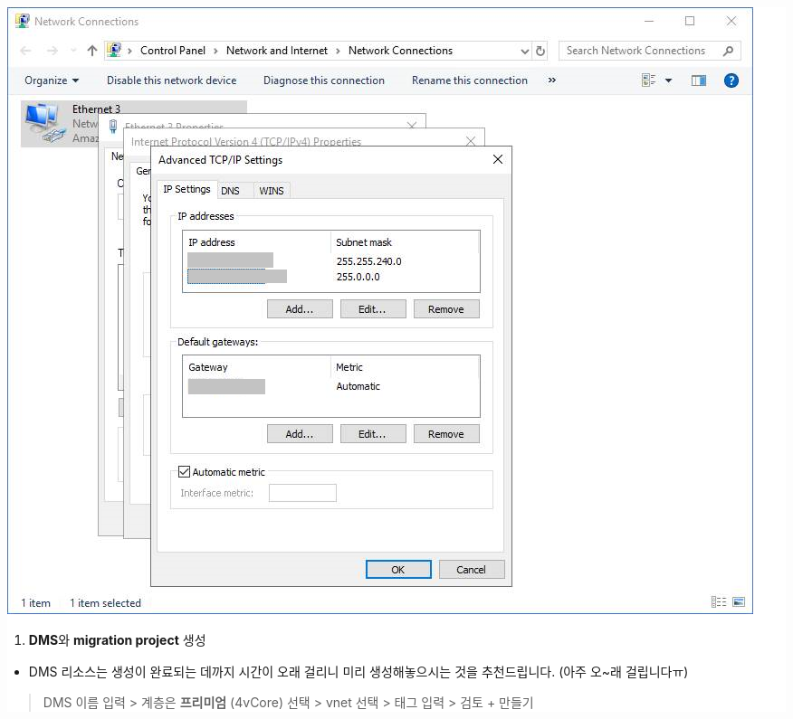 ![ethernet adapter에 internal ip, public ip 고정](images/ip_fix2.png)

1. **DMS**와 **migration project** 생성
- DMS 리소스는 생성이 완료되는 데까지 시간이 오래 걸리니 미리 생성해놓으시는 것을 추천드립니다. (아주 오~래 걸립니다ㅠ)  

> DMS 이름 입력 > 계층은 **프리미엄** (4vCore) 선택 > vnet 선택 > 태그 입력 > 검토 + 만들기
